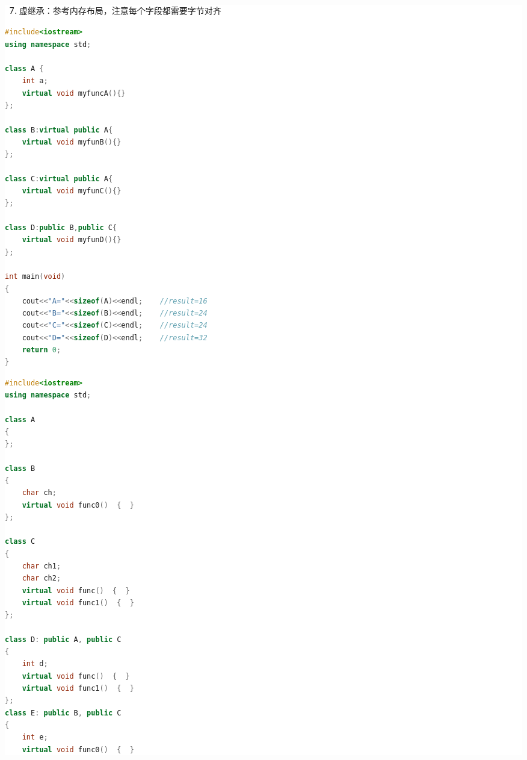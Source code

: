 7. 虚继承：参考内存布局，注意每个字段都需要字节对齐

```c++
#include<iostream>
using namespace std;

class A {
    int a;
    virtual void myfuncA(){}
};
  
class B:virtual public A{
    virtual void myfunB(){}
};
 
class C:virtual public A{
    virtual void myfunC(){}
};
 
class D:public B,public C{
    virtual void myfunD(){}
};
 
int main(void) 
{ 
    cout<<"A="<<sizeof(A)<<endl;    //result=16 
    cout<<"B="<<sizeof(B)<<endl;    //result=24   
    cout<<"C="<<sizeof(C)<<endl;    //result=24 
    cout<<"D="<<sizeof(D)<<endl;    //result=32
    return 0; 
}
```

```c++
#include<iostream>
using namespace std;

class A  
{  
};   
 
class B  
{ 
    char ch;  
    virtual void func0()  {  }  
};  
 
class C   
{ 
    char ch1; 
    char ch2; 
    virtual void func()  {  }   
    virtual void func1()  {  }  
}; 
 
class D: public A, public C 
{  
    int d;  
    virtual void func()  {  }  
    virtual void func1()  {  } 
};  
class E: public B, public C 
{  
    int e;  
    virtual void func0()  {  }  
```